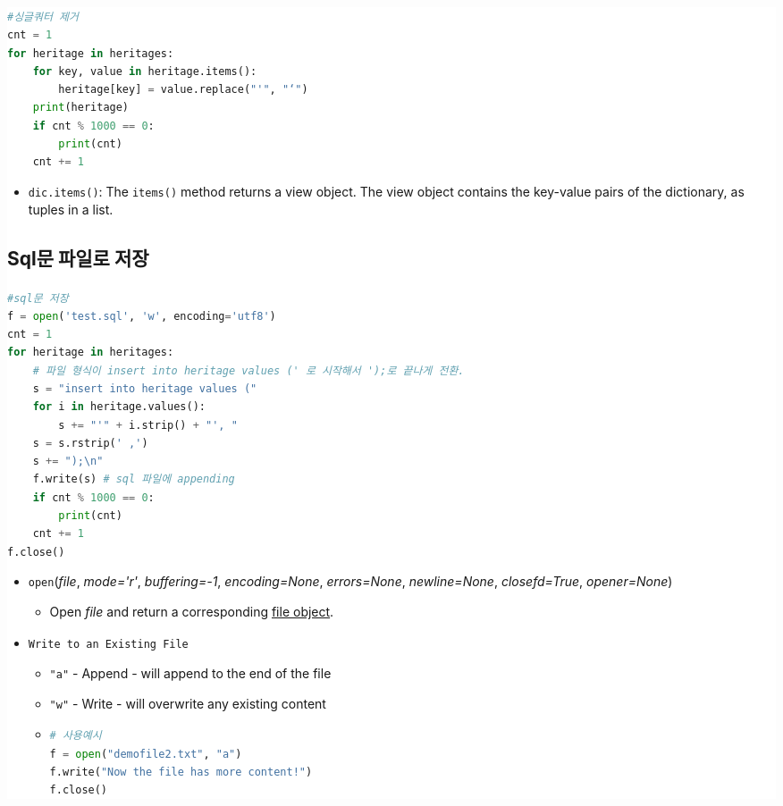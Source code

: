 ```python
#싱글쿼터 제거
cnt = 1
for heritage in heritages:
    for key, value in heritage.items():
        heritage[key] = value.replace("'", "‘")
    print(heritage)
    if cnt % 1000 == 0:
        print(cnt)
    cnt += 1
```

- `dic.items()`: The `items()` method returns a view object. The view object contains the key-value pairs of the dictionary, as tuples in a list.



## Sql문 파일로 저장

```python
#sql문 저장
f = open('test.sql', 'w', encoding='utf8')
cnt = 1
for heritage in heritages:
    # 파일 형식이 insert into heritage values (' 로 시작해서 ');로 끝나게 전환.
    s = "insert into heritage values ("
    for i in heritage.values():
        s += "'" + i.strip() + "', "
    s = s.rstrip(' ,')
    s += ");\n"
    f.write(s) # sql 파일에 appending
    if cnt % 1000 == 0:
        print(cnt)
    cnt += 1
f.close()
```

- `open`(*file*, *mode='r'*, *buffering=-1*, *encoding=None*, *errors=None*, *newline=None*, *closefd=True*, *opener=None*)

  - Open *file* and return a corresponding [file object](https://docs.python.org/3/glossary.html#term-file-object).

- `Write to an Existing File`

  - `"a"` - Append - will append to the end of the file

  - `"w"` - Write - will overwrite any existing content

  - ```python
    # 사용예시
    f = open("demofile2.txt", "a")
    f.write("Now the file has more content!")
    f.close()
    
